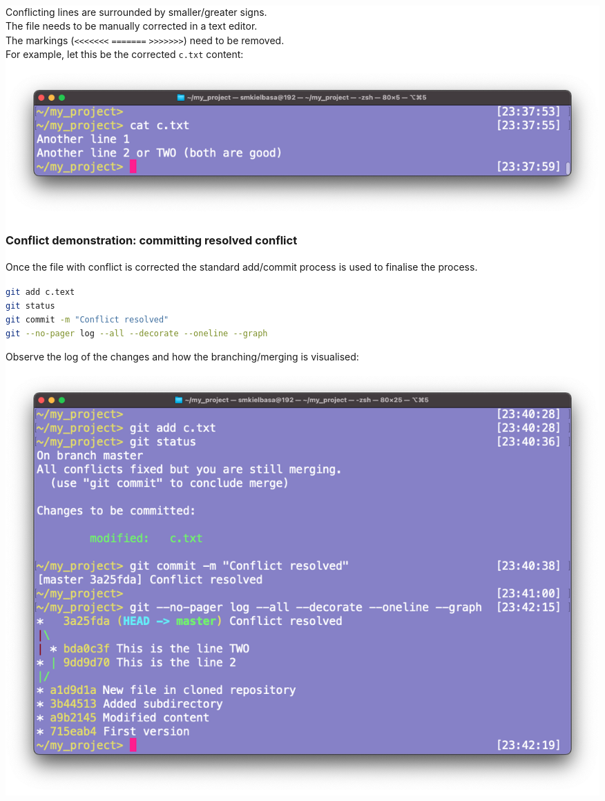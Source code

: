 Conflicting lines are surrounded by smaller/greater signs.  
The file needs to be manually corrected in a text editor.  
The markings (`<<<<<<<` `=======` `>>>>>>>`) need to be removed.  
For example, let this be the corrected `c.txt` content:

![](git_images/29.png)

### Conflict demonstration: committing resolved conflict

Once the file with conflict is corrected the standard add/commit process is used to finalise the process.

```sh
git add c.text
git status
git commit -m "Conflict resolved"
git --no-pager log --all --decorate --oneline --graph
```

Observe the log of the changes and how the branching/merging is visualised:

![](git_images/30.png)
